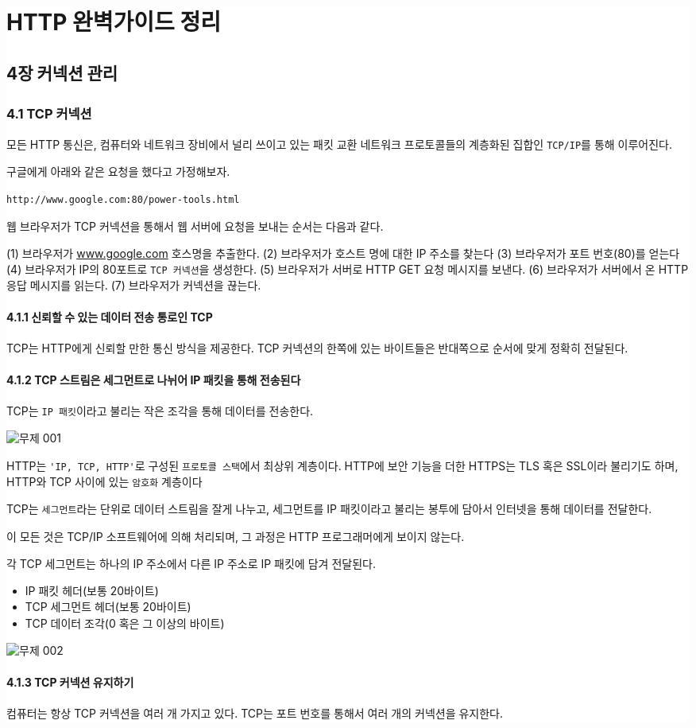 # HTTP 완벽가이드 정리
## 4장 커넥션 관리
### 4.1 TCP 커넥션

모든 HTTP 통신은, 컴퓨터와 네트워크 장비에서 널리 쓰이고 있는 패킷 교환 네트워크 프로토콜들의 계층화된 집합인 ```TCP/IP```를 통해 이루어진다.

구글에게 아래와 같은 요청을 했다고 가정해보자.
```
http://www.google.com:80/power-tools.html
```

웹 브라우저가 TCP 커넥션을 통해서 웹 서버에 요청을 보내는 순서는 다음과 같다.

(1) 브라우저가 www.google.com 호스명을 추출한다.
(2) 브라우저가 호스트 명에 대한 IP 주소를 찾는다
(3) 브라우저가 포트 번호(80)를 얻는다
(4) 브라우저가 IP의 80포트로 ```TCP 커넥션```을 생성한다.
(5) 브라우저가 서버로 HTTP GET 요청 메시지를 보낸다.
(6) 브라우저가 서버에서 온 HTTP 응답 메시지를 읽는다.
(7) 브라우저가 커넥션을 끊는다.

#### 4.1.1 신뢰할 수 있는 데이터 전송 통로인 TCP

TCP는 HTTP에게 신뢰할 만한 통신 방식을 제공한다.
TCP 커넥션의 한쪽에 있는 바이트들은 반대쪽으로 순서에 맞게 정확히 전달된다.

#### 4.1.2 TCP 스트림은 세그먼트로 나뉘어 IP 패킷을 통해 전송된다

TCP는 ```IP 패킷```이라고 불리는 작은 조각을 통해 데이터를 전송한다.

![무제 001](https://user-images.githubusercontent.com/39042837/100229369-7a9a4680-2f67-11eb-9555-4f814c18138e.jpeg)

HTTP는 ```'IP, TCP, HTTP'```로 구성된 ```프로토콜 스택```에서 최상위 계층이다.
HTTP에 보안 기능을 더한 HTTPS는 TLS 혹은 SSL이라 불리기도 하며, HTTP와
TCP 사이에 있는 ```암호화``` 계층이다

TCP는 ```세그먼트```라는 단위로 데이터 스트림을 잘게 나누고, 세그먼트를 IP 패킷이라고
불리는 봉투에 담아서 인터넷을 통해 데이터를 전달한다.

이 모든 것은 TCP/IP 소프트웨어에 의해 처리되며, 그 과정은 HTTP 프로그래머에게 보이지 않는다.

각 TCP 세그먼트는 하나의 IP 주소에서 다른 IP 주소로 IP 패킷에 담겨 전달된다.

* IP 패킷 헤더(보통 20바이트)
* TCP 세그먼트 헤더(보통 20바이트)
* TCP 데이터 조각(0 혹은 그 이상의 바이트)

![무제 002](https://user-images.githubusercontent.com/39042837/100229495-a87f8b00-2f67-11eb-879c-ca6704cf6f5a.jpeg)


#### 4.1.3 TCP 커넥션 유지하기

컴퓨터는 항상 TCP 커넥션을 여러 개 가지고 있다. TCP는 포트 번호를 통해서 여러 개의 커넥션을 유지한다.
